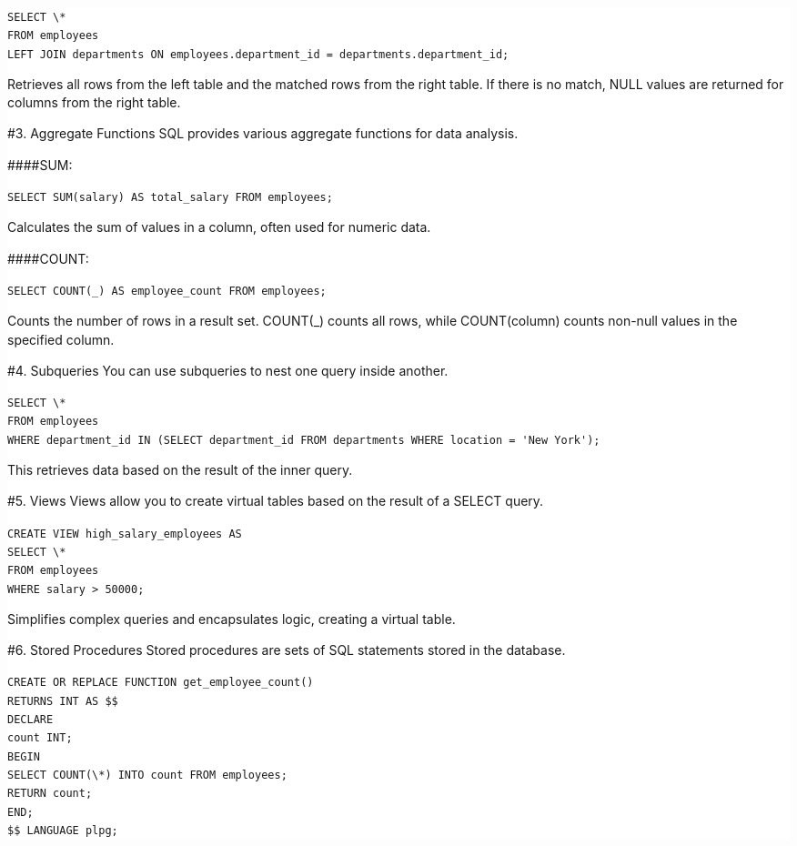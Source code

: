```
SELECT \*
FROM employees
LEFT JOIN departments ON employees.department_id = departments.department_id;
```

Retrieves all rows from the left table and the matched rows from the right table. If there is no match, NULL values are returned for columns from the right table.

#3. Aggregate Functions
SQL provides various aggregate functions for data analysis.

####SUM:

`SELECT SUM(salary) AS total_salary
FROM employees;`

Calculates the sum of values in a column, often used for numeric data.

####COUNT:

`SELECT COUNT(_) AS employee_count
FROM employees;`

Counts the number of rows in a result set. COUNT(\_) counts all rows, while COUNT(column) counts non-null values in the specified column.

#4. Subqueries
You can use subqueries to nest one query inside another.

```
SELECT \*
FROM employees
WHERE department_id IN (SELECT department_id FROM departments WHERE location = 'New York');
```

This retrieves data based on the result of the inner query.

#5. Views
Views allow you to create virtual tables based on the result of a SELECT query.

```
CREATE VIEW high_salary_employees AS
SELECT \*
FROM employees
WHERE salary > 50000;
```

Simplifies complex queries and encapsulates logic, creating a virtual table.

#6. Stored Procedures
Stored procedures are sets of SQL statements stored in the database.

```
CREATE OR REPLACE FUNCTION get_employee_count()
RETURNS INT AS $$
DECLARE
count INT;
BEGIN
SELECT COUNT(\*) INTO count FROM employees;
RETURN count;
END;
$$ LANGUAGE plpg;
```
